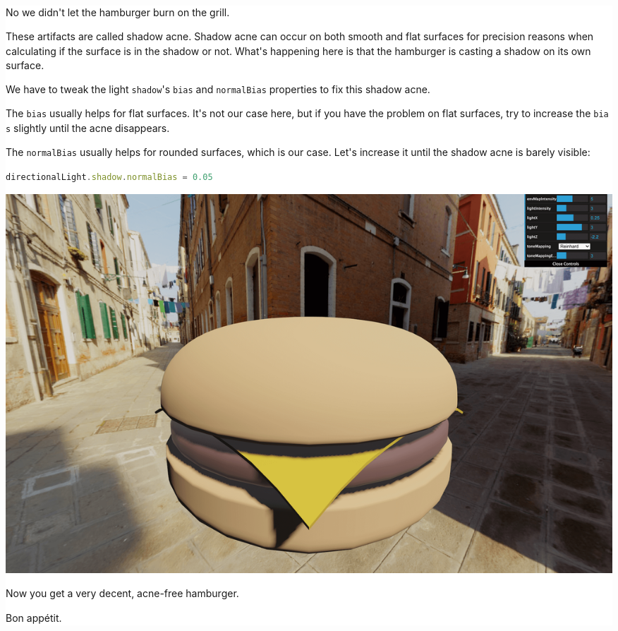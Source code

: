 No we didn't let the hamburger burn on the grill.

These artifacts are called shadow acne. Shadow acne can occur on both smooth and flat surfaces for precision reasons when calculating if the surface is in the shadow or not. What's happening here is that the hamburger is casting a shadow on its own surface.

We have to tweak the light `shadow`'s `bias` and `normalBias` properties to fix this shadow acne.

The `bias` usually helps for flat surfaces. It's not our case here, but if you have the problem on flat surfaces, try to increase the `bias` slightly until the acne disappears.

The `normalBias` usually helps for rounded surfaces, which is our case. Let's increase it until the shadow acne is barely visible:

```js
directionalLight.shadow.normalBias = 0.05
```

![step-24](./files/step-24.png)

Now you get a very decent, acne-free hamburger.

Bon appétit.
